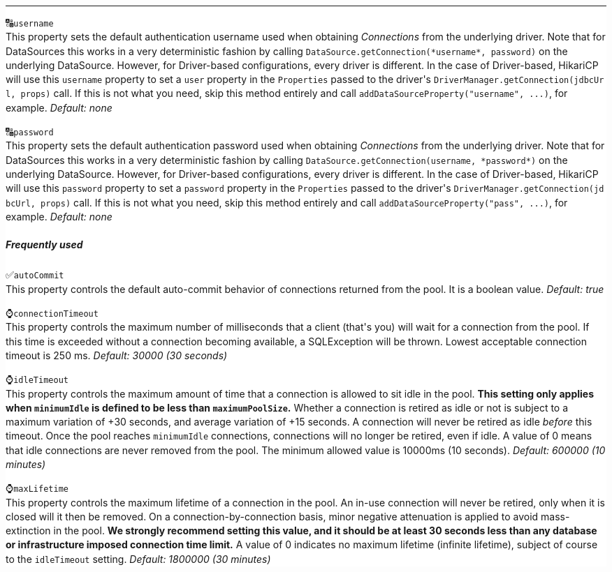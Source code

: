 ***

&#128288;``username``<br/>
This property sets the default authentication username used when obtaining *Connections* from
the underlying driver.  Note that for DataSources this works in a very deterministic fashion by
calling ``DataSource.getConnection(*username*, password)`` on the underlying DataSource.  However,
for Driver-based configurations, every driver is different.  In the case of Driver-based, HikariCP
will use this ``username`` property to set a ``user`` property in the ``Properties`` passed to the
driver's ``DriverManager.getConnection(jdbcUrl, props)`` call.  If this is not what you need,
skip this method entirely and call ``addDataSourceProperty("username", ...)``, for example.
*Default: none*

&#128288;``password``<br/>
This property sets the default authentication password used when obtaining *Connections* from
the underlying driver. Note that for DataSources this works in a very deterministic fashion by
calling ``DataSource.getConnection(username, *password*)`` on the underlying DataSource.  However,
for Driver-based configurations, every driver is different.  In the case of Driver-based, HikariCP
will use this ``password`` property to set a ``password`` property in the ``Properties`` passed to the
driver's ``DriverManager.getConnection(jdbcUrl, props)`` call.  If this is not what you need,
skip this method entirely and call ``addDataSourceProperty("pass", ...)``, for example.
*Default: none*

##### Frequently used

&#9989;``autoCommit``<br/>
This property controls the default auto-commit behavior of connections returned from the pool.
It is a boolean value.
*Default: true*

&#8986;``connectionTimeout``<br/>
This property controls the maximum number of milliseconds that a client (that's you) will wait
for a connection from the pool.  If this time is exceeded without a connection becoming
available, a SQLException will be thrown.  Lowest acceptable connection timeout is 250 ms.
*Default: 30000 (30 seconds)*

&#8986;``idleTimeout``<br/>
This property controls the maximum amount of time that a connection is allowed to sit idle in the
pool.  **This setting only applies when ``minimumIdle`` is defined to be less than ``maximumPoolSize``.**
Whether a connection is retired as idle or not is subject to a maximum variation of +30
seconds, and average variation of +15 seconds.  A connection will never be retired as idle *before*
this timeout.  Once the pool reaches ``minimumIdle`` connections, connections will no longer be
retired, even if idle.  A value of 0 means that idle connections are never removed from the pool.  The minimum
allowed value is 10000ms (10 seconds).
*Default: 600000 (10 minutes)*

&#8986;``maxLifetime``<br/>
This property controls the maximum lifetime of a connection in the pool.  An in-use connection will
never be retired, only when it is closed will it then be removed.  On a connection-by-connection
basis, minor negative attenuation is applied to avoid mass-extinction in the pool.  **We strongly recommend
setting this value, and it should be at least 30 seconds less than any database or infrastructure imposed
connection time limit.**  A value of 0 indicates no maximum lifetime (infinite lifetime), subject of
course to the ``idleTimeout`` setting.
*Default: 1800000 (30 minutes)*
